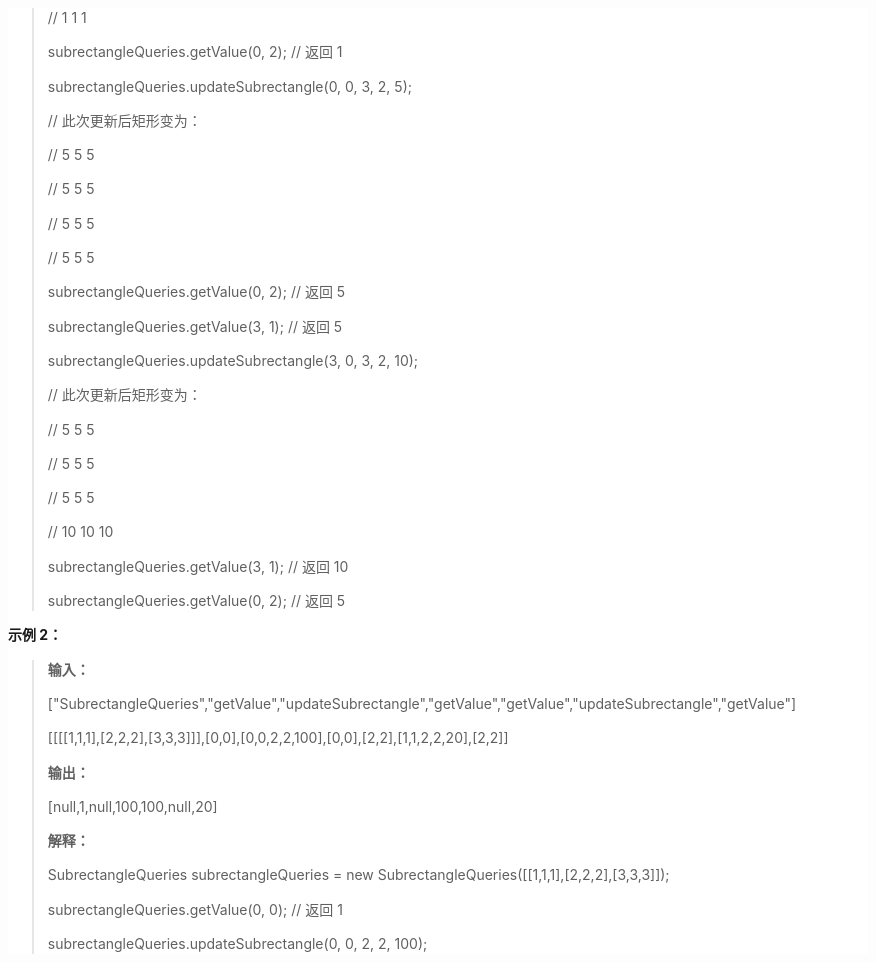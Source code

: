 > 
> // 1 1 1
> 
> subrectangleQueries.getValue(0, 2); // 返回 1
> 
> subrectangleQueries.updateSubrectangle(0, 0, 3, 2, 5);
> 
> // 此次更新后矩形变为：
> 
> // 5 5 5
> 
> // 5 5 5
> 
> // 5 5 5
> 
> // 5 5 5 
> 
> subrectangleQueries.getValue(0, 2); // 返回 5
> 
> subrectangleQueries.getValue(3, 1); // 返回 5
> 
> subrectangleQueries.updateSubrectangle(3, 0, 3, 2, 10);
> 
> // 此次更新后矩形变为：
> 
> // 5   5   5
> 
> // 5   5   5
> 
> // 5   5   5
> 
> // 10  10  10 
> 
> subrectangleQueries.getValue(3, 1); // 返回 10
> 
> subrectangleQueries.getValue(0, 2); // 返回 5
> 
> 

**示例 2：**

> 
> 
> 
> 
> 
> **输入：**
> 
> ["SubrectangleQueries","getValue","updateSubrectangle","getValue","getValue","updateSubrectangle","getValue"]
> 
> [[[[1,1,1],[2,2,2],[3,3,3]]],[0,0],[0,0,2,2,100],[0,0],[2,2],[1,1,2,2,20],[2,2]]
> 
> **输出：**
> 
> [null,1,null,100,100,null,20]
> 
> **解释：**
> 
> SubrectangleQueries subrectangleQueries = new SubrectangleQueries([[1,1,1],[2,2,2],[3,3,3]]);
> 
> subrectangleQueries.getValue(0, 0); // 返回 1
> 
> subrectangleQueries.updateSubrectangle(0, 0, 2, 2, 100);